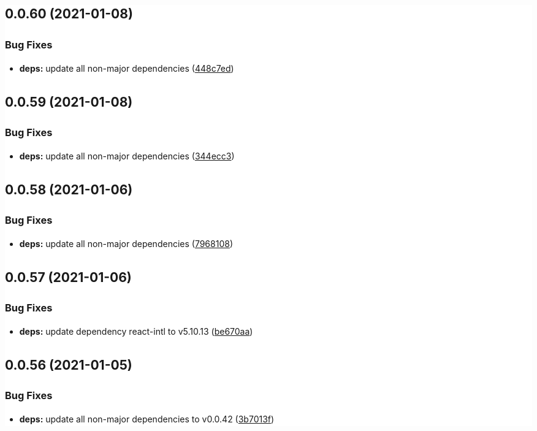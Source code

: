 



## 0.0.60 (2021-01-08)


### Bug Fixes

* **deps:** update all non-major dependencies ([448c7ed](https://github.com/memoryOS/material-ui/commit/448c7ed85cb6c08e304f8ea4c012773bf806b50d))





## 0.0.59 (2021-01-08)


### Bug Fixes

* **deps:** update all non-major dependencies ([344ecc3](https://github.com/memoryOS/material-ui/commit/344ecc3d0517b7d5fd5969c41b108adc4d6d03bd))





## 0.0.58 (2021-01-06)


### Bug Fixes

* **deps:** update all non-major dependencies ([7968108](https://github.com/memoryOS/material-ui/commit/796810889c1bcb4a62cfd1bfb1b7bb1a08127db0))





## 0.0.57 (2021-01-06)


### Bug Fixes

* **deps:** update dependency react-intl to v5.10.13 ([be670aa](https://github.com/memoryOS/material-ui/commit/be670aaecbee1c4f31fe195be1a5a5543d1c1b8a))





## 0.0.56 (2021-01-05)


### Bug Fixes

* **deps:** update all non-major dependencies to v0.0.42 ([3b7013f](https://github.com/memoryOS/material-ui/commit/3b7013fe9ad8185ba71ceff7d971154f1d68c541))
